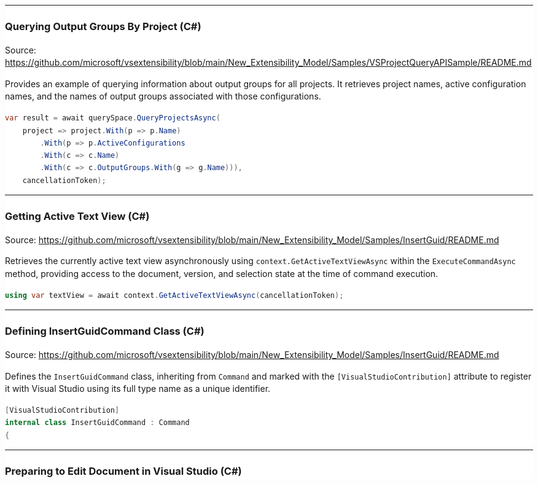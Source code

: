 --------------------------------

### Querying Output Groups By Project (C#)

Source: https://github.com/microsoft/vsextensibility/blob/main/New_Extensibility_Model/Samples/VSProjectQueryAPISample/README.md

Provides an example of querying information about output groups for all projects. It retrieves project names, active configuration names, and the names of output groups associated with those configurations.

```csharp
var result = await querySpace.QueryProjectsAsync(
	project => project.With(p => p.Name)
		.With(p => p.ActiveConfigurations
		.With(c => c.Name)
		.With(c => c.OutputGroups.With(g => g.Name))),
	cancellationToken);
```

--------------------------------

### Getting Active Text View (C#)

Source: https://github.com/microsoft/vsextensibility/blob/main/New_Extensibility_Model/Samples/InsertGuid/README.md

Retrieves the currently active text view asynchronously using `context.GetActiveTextViewAsync` within the `ExecuteCommandAsync` method, providing access to the document, version, and selection state at the time of command execution.

```csharp
using var textView = await context.GetActiveTextViewAsync(cancellationToken);
```

--------------------------------

### Defining InsertGuidCommand Class (C#)

Source: https://github.com/microsoft/vsextensibility/blob/main/New_Extensibility_Model/Samples/InsertGuid/README.md

Defines the `InsertGuidCommand` class, inheriting from `Command` and marked with the `[VisualStudioContribution]` attribute to register it with Visual Studio using its full type name as a unique identifier.

```csharp
[VisualStudioContribution]
internal class InsertGuidCommand : Command
{
```

--------------------------------

### Preparing to Edit Document in Visual Studio (C#)
